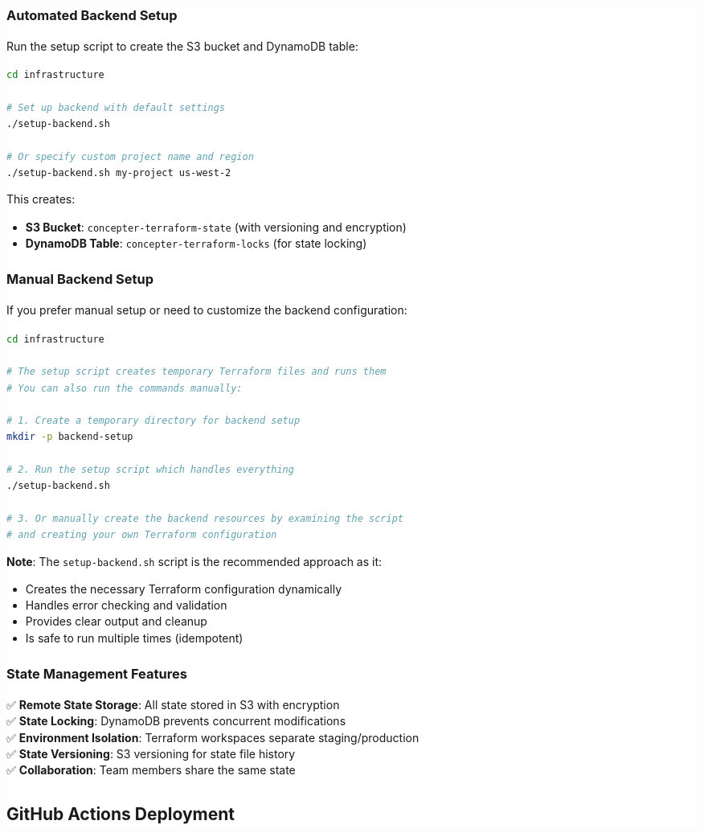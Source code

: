 ### Automated Backend Setup

Run the setup script to create the S3 bucket and DynamoDB table:

```bash
cd infrastructure

# Set up backend with default settings
./setup-backend.sh

# Or specify custom project name and region
./setup-backend.sh my-project us-west-2
```

This creates:
- **S3 Bucket**: `concepter-terraform-state` (with versioning and encryption)
- **DynamoDB Table**: `concepter-terraform-locks` (for state locking)

### Manual Backend Setup

If you prefer manual setup or need to customize the backend configuration:

```bash
cd infrastructure

# The setup script creates temporary Terraform files and runs them
# You can also run the commands manually:

# 1. Create a temporary directory for backend setup
mkdir -p backend-setup

# 2. Run the setup script which handles everything
./setup-backend.sh

# 3. Or manually create the backend resources by examining the script
# and creating your own Terraform configuration
```

**Note**: The `setup-backend.sh` script is the recommended approach as it:
- Creates the necessary Terraform configuration dynamically
- Handles error checking and validation
- Provides clear output and cleanup
- Is safe to run multiple times (idempotent)

### State Management Features

✅ **Remote State Storage**: All state stored in S3 with encryption  
✅ **State Locking**: DynamoDB prevents concurrent modifications  
✅ **Environment Isolation**: Terraform workspaces separate staging/production  
✅ **State Versioning**: S3 versioning for state file history  
✅ **Collaboration**: Team members share the same state  

## GitHub Actions Deployment
